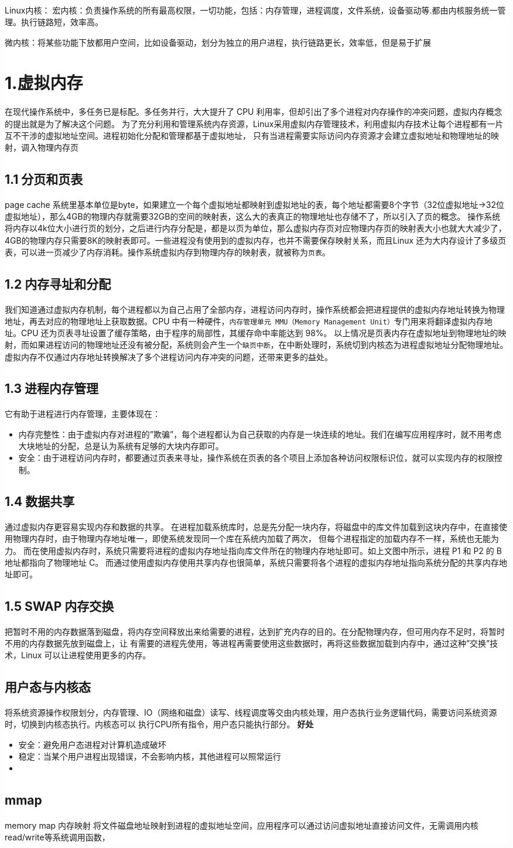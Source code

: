 Linux内核：
宏内核：负责操作系统的所有最高权限，一切功能，包括：内存管理，进程调度，文件系统，设备驱动等.都由内核服务统一管理。执行链路短，效率高。

微内核：将某些功能下放都用户空间，比如设备驱动，划分为独立的用户进程，执行链路更长，效率低，但是易于扩展

# 1.虚拟内存

在现代操作系统中，多任务已是标配。多任务并行，大大提升了 CPU 利用率，但却引出了多个进程对内存操作的冲突问题，虚拟内存概念的提出就是为了解决这个问题。
为了充分利用和管理系统内存资源，Linux采用虚拟内存管理技术，利用虚拟内存技术让每个进程都有一片互不干涉的虚拟地址空间。进程初始化分配和管理都基于虚拟地址，
只有当进程需要实际访问内存资源才会建立虚拟地址和物理地址的映射，调入物理内存页

## 1.1 分页和页表
page cache
系统里基本单位是byte，如果建立一个每个虚拟地址都映射到虚拟地址的表，每个地址都需要8个字节（32位虚拟地址->32位虚拟地址），那么4GB的物理内存就需要32GB的空间的映射表，这么大的表真正的物理地址也存储不了，所以引入了页的概念。
操作系统将内存以4k位大小进行页的划分，之后进行内存分配是，都是以页为单位，那么虚拟内存页对应物理内存页的映射表大小也就大大减少了，4GB的物理内存只需要8K的映射表即可。一些进程没有使用到的虚拟内存，也并不需要保存映射关系，而且Linux 还为大内存设计了多级页表，可以进一页减少了内存消耗。操作系统虚拟内存到物理内存的映射表，就被称为`页表`。

## 1.2 内存寻址和分配

我们知道通过虚拟内存机制，每个进程都以为自己占用了全部内存，进程访问内存时，操作系统都会把进程提供的虚拟内存地址转换为物理地址，再去对应的物理地址上获取数据。CPU 中有一种硬件，`内存管理单元 MMU（Memory Management Unit）`专门用来将翻译虚拟内存地址。CPU 还为页表寻址设置了缓存策略，由于程序的局部性，其缓存命中率能达到 98%。
以上情况是页表内存在虚拟地址到物理地址的映射，而如果进程访问的物理地址还没有被分配，系统则会产生一个`缺页中断`，在中断处理时，系统切到内核态为进程虚拟地址分配物理地址。
虚拟内存不仅通过内存地址转换解决了多个进程访问内存冲突的问题，还带来更多的益处。

## 1.3 进程内存管理

它有助于进程进行内存管理，主要体现在：

- 内存完整性：由于虚拟内存对进程的”欺骗”，每个进程都认为自己获取的内存是一块连续的地址。我们在编写应用程序时，就不用考虑大块地址的分配，总是认为系统有足够的大块内存即可。
- 安全：由于进程访问内存时，都要通过页表来寻址，操作系统在页表的各个项目上添加各种访问权限标识位，就可以实现内存的权限控制。

## 1.4 数据共享

通过虚拟内存更容易实现内存和数据的共享。
在进程加载系统库时，总是先分配一块内存，将磁盘中的库文件加载到这块内存中，在直接使用物理内存时，由于物理内存地址唯一，即使系统发现同一个库在系统内加载了两次，
但每个进程指定的加载内存不一样，系统也无能为力。 而在使用虚拟内存时，系统只需要将进程的虚拟内存地址指向库文件所在的物理内存地址即可。如上文图中所示，进程 P1 
和 P2 的 B 地址都指向了物理地址 C。 而通过使用虚拟内存使用共享内存也很简单，系统只需要将各个进程的虚拟内存地址指向系统分配的共享内存地址即可。

## 1.5 SWAP 内存交换
把暂时不用的内存数据落到磁盘，将内存空间释放出来给需要的进程，达到扩充内存的目的。在分配物理内存，但可用内存不足时，将暂时不用的内存数据先放到磁盘上，让
有需要的进程先使用，等进程再需要使用这些数据时，再将这些数据加载到内存中，通过这种”交换”技术，Linux 可以让进程使用更多的内存。

## 用户态与内核态
将系统资源操作权限划分，内存管理、IO（网络和磁盘）读写、线程调度等交由内核处理，用户态执行业务逻辑代码，需要访问系统资源时，切换到内核态执行。内核态可以
执行CPU所有指令，用户态只能执行部分。
**好处**
- 安全：避免用户态进程对计算机造成破坏
- 稳定：当某个用户进程出现错误，不会影响内核，其他进程可以照常运行
- 
## mmap
memory map
内存映射
将文件磁盘地址映射到进程的虚拟地址空间，应用程序可以通过访问虚拟地址直接访问文件，无需调用内核read/write等系统调用函数，
